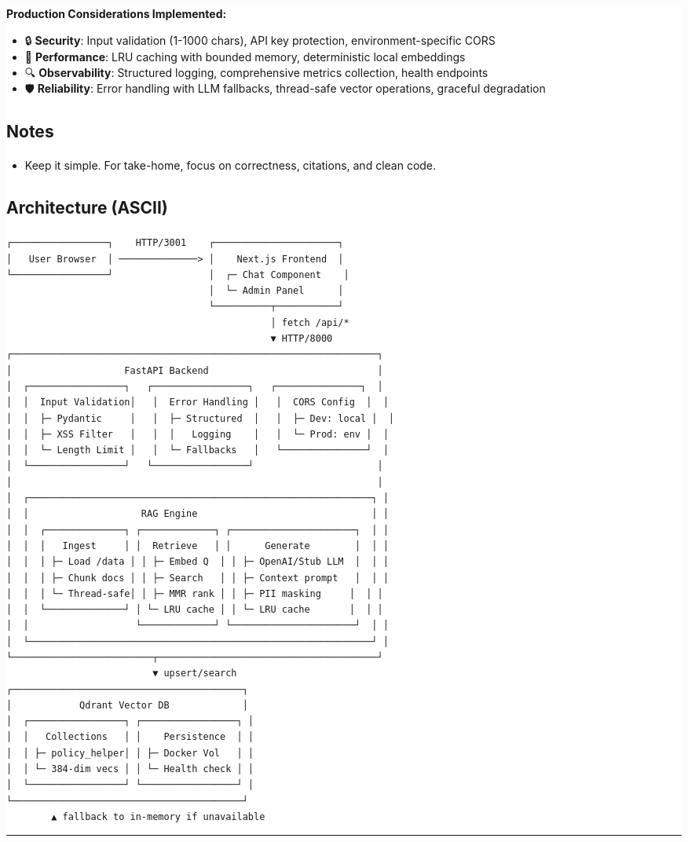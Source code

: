 **Production Considerations Implemented:**
- 🔒 **Security**: Input validation (1-1000 chars), API key protection, environment-specific CORS
- 🚀 **Performance**: LRU caching with bounded memory, deterministic local embeddings
- 🔍 **Observability**: Structured logging, comprehensive metrics collection, health endpoints
- 🛡️ **Reliability**: Error handling with LLM fallbacks, thread-safe vector operations, graceful degradation

## Notes
- Keep it simple. For take-home, focus on correctness, citations, and clean code.

## Architecture (ASCII)

```
┌─────────────────┐    HTTP/3001    ┌──────────────────────┐
│   User Browser  │ ──────────────> │    Next.js Frontend  │
└─────────────────┘                 │  ┌─ Chat Component    │
                                    │  └─ Admin Panel      │
                                    └──────────┬───────────┘
                                               │ fetch /api/*
                                               ▼ HTTP/8000
┌─────────────────────────────────────────────────────────────────┐
│                    FastAPI Backend                              │
│  ┌─────────────────┐   ┌─────────────────┐   ┌───────────────┐  │
│  │  Input Validation│   │  Error Handling │   │  CORS Config  │  │
│  │  ├─ Pydantic     │   │  ├─ Structured  │   │  ├─ Dev: local │  │
│  │  ├─ XSS Filter   │   │  │   Logging    │   │  └─ Prod: env │  │
│  │  └─ Length Limit │   │  └─ Fallbacks   │   └───────────────┘  │
│  └─────────────────┘   └─────────────────┘                      │
│                                                                 │
│  ┌─────────────────────────────────────────────────────────────┐ │
│  │                    RAG Engine                               │ │
│  │  ┌──────────────┐ ┌─────────────┐ ┌──────────────────────┐  │ │
│  │  │   Ingest     │ │  Retrieve   │ │      Generate        │  │ │
│  │  │ ├─ Load /data │ │ ├─ Embed Q  │ │ ├─ OpenAI/Stub LLM  │  │ │
│  │  │ ├─ Chunk docs │ │ ├─ Search   │ │ ├─ Context prompt   │  │ │
│  │  │ └─ Thread-safe│ │ ├─ MMR rank │ │ ├─ PII masking     │  │ │
│  │  └──────────────┘ │ └─ LRU cache │ │ └─ LRU cache       │  │ │
│  │                   └─────────────┘ └──────────────────────┘  │ │
│  └─────────────────────────────────────────────────────────────┘ │
└─────────────────────────┬───────────────────────────────────────┘
                          ▼ upsert/search
┌─────────────────────────────────────────┐
│            Qdrant Vector DB             │
│  ┌─────────────────┐ ┌─────────────────┐ │
│  │   Collections   │ │    Persistence  │ │
│  │ ├─ policy_helper│ │ ├─ Docker Vol   │ │
│  │ └─ 384-dim vecs │ │ └─ Health check │ │
│  └─────────────────┘ └─────────────────┘ │
└─────────────────────────────────────────┘
        ▲ fallback to in-memory if unavailable
```

---